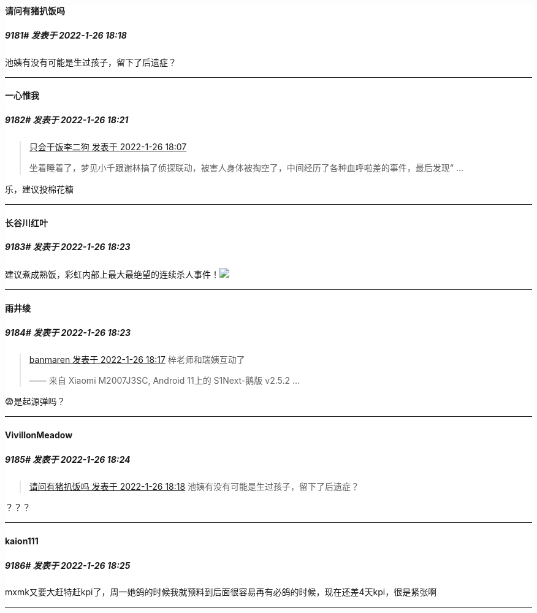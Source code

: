 ####  请问有猪扒饭吗  
##### 9181#       发表于 2022-1-26 18:18

池姨有没有可能是生过孩子，留下了后遗症？

*****

####  一心惟我  
##### 9182#       发表于 2022-1-26 18:21

<blockquote><a href="httphttps://bbs.saraba1st.com/2b/forum.php?mod=redirect&amp;goto=findpost&amp;pid=54437628&amp;ptid=2047360" target="_blank">只会干饭李二狗 发表于 2022-1-26 18:07</a>

坐着睡着了，梦见小千跟谢林搞了侦探联动，被害人身体被掏空了，中间经历了各种血呼啦差的事件，最后发现“ ...</blockquote>
乐，建议投棉花糖

*****

####  长谷川红叶  
##### 9183#       发表于 2022-1-26 18:23

建议煮成熟饭，彩虹内部上最大最绝望的连续杀人事件！<img src="https://static.saraba1st.com/image/smiley/face2017/053.png" referrerpolicy="no-referrer">

*****

####  雨井绫  
##### 9184#       发表于 2022-1-26 18:23

<blockquote><a href="httphttps://bbs.saraba1st.com/2b/forum.php?mod=redirect&amp;goto=findpost&amp;pid=54437712&amp;ptid=2047360" target="_blank">banmaren 发表于 2022-1-26 18:17</a>
梓老师和瑞姨互动了

—— 来自 Xiaomi M2007J3SC, Android 11上的 S1Next-鹅版 v2.5.2 ...</blockquote>
😨是起源弹吗？



*****

####  VivillonMeadow  
##### 9185#       发表于 2022-1-26 18:24

<blockquote><a href="httphttps://bbs.saraba1st.com/2b/forum.php?mod=redirect&amp;goto=findpost&amp;pid=54437731&amp;ptid=2047360" target="_blank">请问有猪扒饭吗 发表于 2022-1-26 18:18</a>
池姨有没有可能是生过孩子，留下了后遗症？</blockquote>
？？？

*****

####  kaion111  
##### 9186#       发表于 2022-1-26 18:25

mxmk又要大赶特赶kpi了，周一她鸽的时候我就预料到后面很容易再有必鸽的时候，现在还差4天kpi，很是紧张啊

*****
